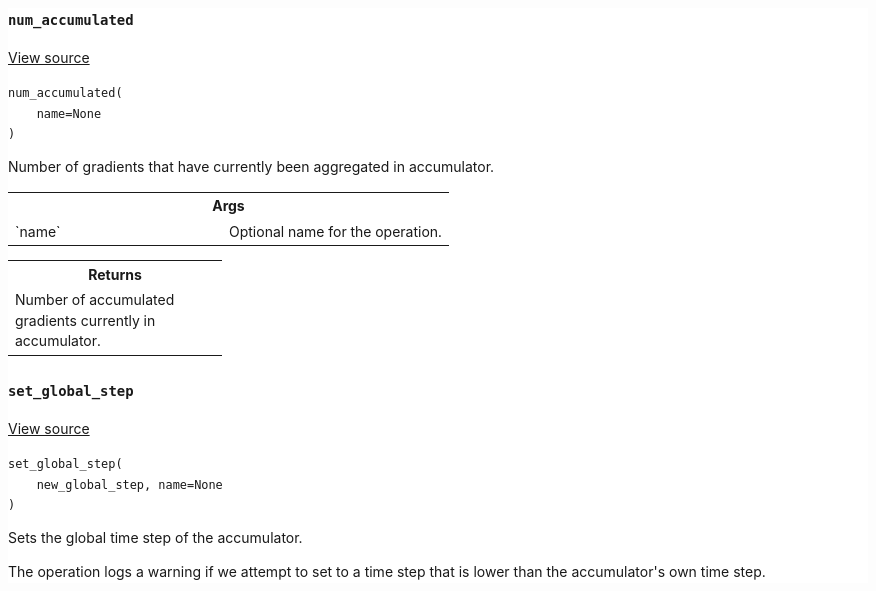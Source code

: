 

<h3 id="num_accumulated"><code>num_accumulated</code></h3>

<a target="_blank" href="https://github.com/tensorflow/tensorflow/blob/r2.2/tensorflow/python/ops/data_flow_ops.py#L1572-L1585">View source</a>

<pre class="devsite-click-to-copy prettyprint lang-py tfo-signature-link">
<code>num_accumulated(
    name=None
)
</code></pre>

Number of gradients that have currently been aggregated in accumulator.



 <table class="responsive fixed orange">
<colgroup><col width="214px"><col></colgroup>
<tr><th colspan="2">Args</th></tr>

<tr>
<td>
`name`
</td>
<td>
Optional name for the operation.
</td>
</tr>
</table>




 <table class="responsive fixed orange">
<colgroup><col width="214px"><col></colgroup>
<tr><th colspan="2">Returns</th></tr>
<tr class="alt">
<td colspan="2">
Number of accumulated gradients currently in accumulator.
</td>
</tr>

</table>



<h3 id="set_global_step"><code>set_global_step</code></h3>

<a target="_blank" href="https://github.com/tensorflow/tensorflow/blob/r2.2/tensorflow/python/ops/data_flow_ops.py#L1587-L1603">View source</a>

<pre class="devsite-click-to-copy prettyprint lang-py tfo-signature-link">
<code>set_global_step(
    new_global_step, name=None
)
</code></pre>

Sets the global time step of the accumulator.

The operation logs a warning if we attempt to set to a time step that is
lower than the accumulator's own time step.
